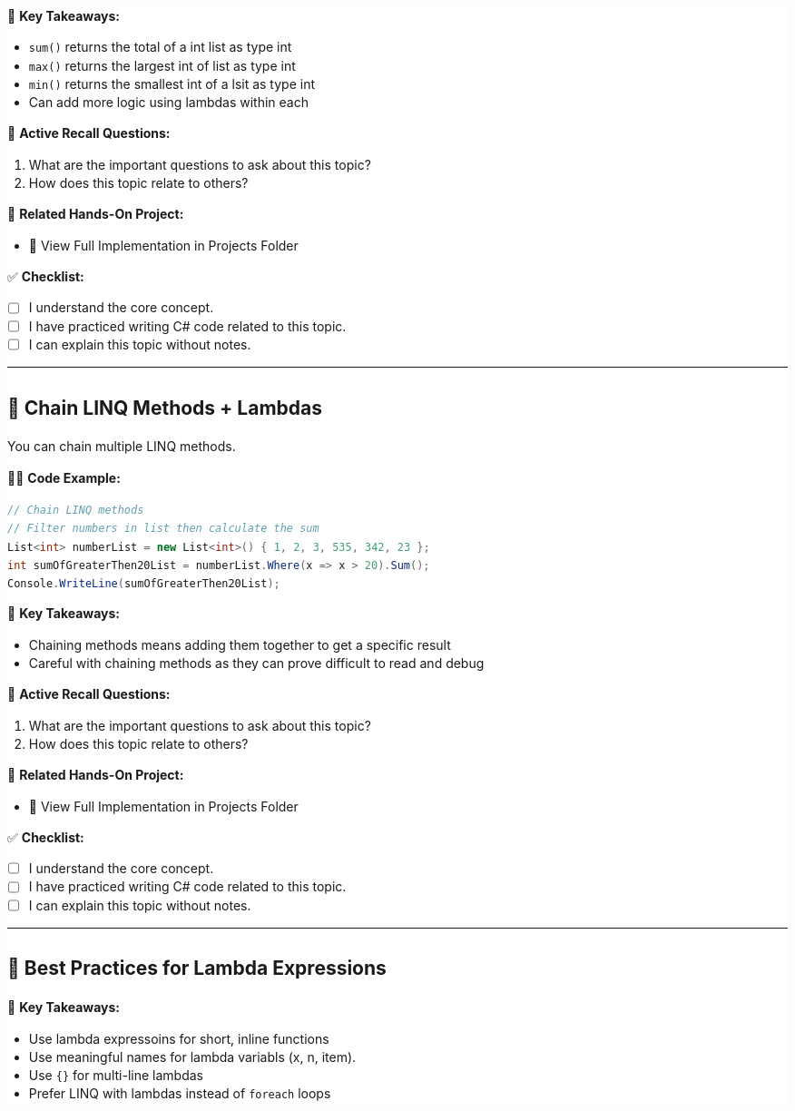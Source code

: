 📌 **Key Takeaways:**
- `sum()` returns the total of a int list as type int
- `max()` returns the largest int of list as type int
- `min()` returns the smallest int of a lsit as type int
- Can add more logic using lambdas within each

🔄 **Active Recall Questions:**
1. What are the important questions to ask about this topic?
2. How does this topic relate to others?

🔗 **Related Hands-On Project:**
- 📂  View Full Implementation in Projects Folder

✅ **Checklist:**
- [ ] I understand the core concept.
- [ ] I have practiced writing C# code related to this topic.
- [ ] I can explain this topic without notes.

---
## 🔹 Chain LINQ Methods + Lambdas
You can chain multiple LINQ methods.

👨‍💻 **Code Example:**
```csharp
// Chain LINQ methods
// Filter numbers in list then calculate the sum
List<int> numberList = new List<int>() { 1, 2, 3, 535, 342, 23 };
int sumOfGreaterThen20List = numberList.Where(x => x > 20).Sum();
Console.WriteLine(sumOfGreaterThen20List);
```

📌 **Key Takeaways:**
- Chaining methods means adding them together to get a specific result
- Careful with chaining methods as they can prove difficult to read and debug

🔄 **Active Recall Questions:**
1. What are the important questions to ask about this topic?
2. How does this topic relate to others?

🔗 **Related Hands-On Project:**
- 📂  View Full Implementation in Projects Folder

✅ **Checklist:**
- [ ] I understand the core concept.
- [ ] I have practiced writing C# code related to this topic.
- [ ] I can explain this topic without notes.

---
## 🔹 Best Practices for Lambda Expressions

📌 **Key Takeaways:**
- Use lambda expressoins for short, inline functions
- Use meaningful names for lambda variabls (x, n, item).
- Use `{}` for multi-line lambdas
- Prefer LINQ with lambdas instead of `foreach` loops
